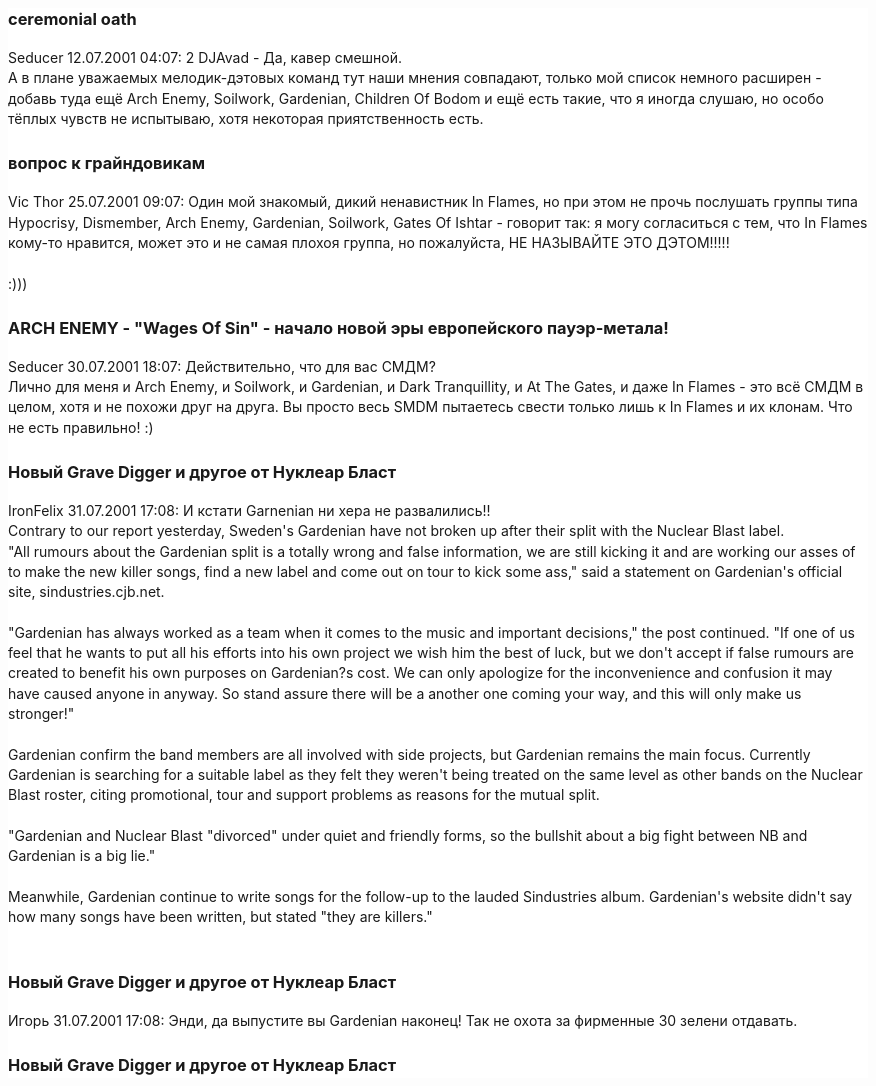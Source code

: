 ### ceremonial oath

Seducer 12.07.2001 04:07:
2 DJAvad - Да, кавер смешной.<BR>А в плане уважаемых мелодик-дэтовых команд тут наши мнения совпадают, только мой список немного расширен - добавь туда ещё Arch Enemy, Soilwork, Gardenian, Children Of Bodom и ещё есть такие, что я иногда слушаю, но особо тёплых чувств не испытываю, хотя некоторая приятственность есть.

### вопрос к грайндовикам

Vic Thor 25.07.2001 09:07:
Один мой знакомый, дикий ненавистник In Flames, но при этом не прочь послушать группы типа Hypocrisy, Dismember, Arch Enemy, Gardenian, Soilwork, Gates Of Ishtar - говорит так: я могу согласиться с тем, что In Flames кому-то нравится, может это и не самая плохоя группа, но пожалуйста, НЕ НАЗЫВАЙТЕ ЭТО ДЭТОМ!!!!!<BR><BR>:)))

### ARCH ENEMY - "Wages Of Sin" - начало новой эры европейского пауэр-метала!

Seducer 30.07.2001 18:07:
Действительно, что для вас СМДМ? <BR>Лично для меня и Arch Enemy, и Soilwork, и Gardenian, и Dark Tranquillity, и At The Gates, и даже In Flames - это всё СМДМ в целом, хотя и не похожи друг на друга. Вы просто весь SMDM пытаетесь свести только лишь к In Flames и их клонам. Что не есть правильно! :)

### Новый Grave Digger и другое от Нуклеар Бласт

IronFelix 31.07.2001 17:08:
И кстати Garnenian ни хера не развалились!!<BR>Contrary to our report yesterday, Sweden's Gardenian have not broken up after their split with the Nuclear Blast label. <BR>"All rumours about the Gardenian split is a totally wrong and false information, we are still kicking it and are working our asses of to make the new killer songs, find a new label and come out on tour to kick some ass," said a statement on Gardenian's official site, sindustries.cjb.net. <BR><BR>"Gardenian has always worked as a team when it comes to the music and important decisions," the post continued. "If one of us feel that he wants to put all his efforts into his own project we wish him the best of luck, but we don't accept if false rumours are created to benefit his own purposes on Gardenian?s cost. We can only apologize for the inconvenience and confusion it may have caused anyone in anyway. So stand assure there will be a another one coming your way, and this will only make us stronger!" <BR><BR>Gardenian confirm the band members are all involved with side projects, but Gardenian remains the main focus. Currently Gardenian is searching for a suitable label as they felt they weren't being treated on the same level as other bands on the Nuclear Blast roster, citing promotional, tour and support problems as reasons for the mutual split. <BR><BR>"Gardenian and Nuclear Blast "divorced" under quiet and friendly forms, so the bullshit about a big fight between NB and Gardenian is a big lie." <BR><BR>Meanwhile, Gardenian continue to write songs for the follow-up to the lauded Sindustries album. Gardenian's website didn't say how many songs have been written, but stated "they are killers."<BR><BR>

### Новый Grave Digger и другое от Нуклеар Бласт

Игорь 31.07.2001 17:08:
Энди, да выпустите вы Gardenian наконец! Так не охота за фирменные 30 зелени отдавать.

### Новый Grave Digger и другое от Нуклеар Бласт
